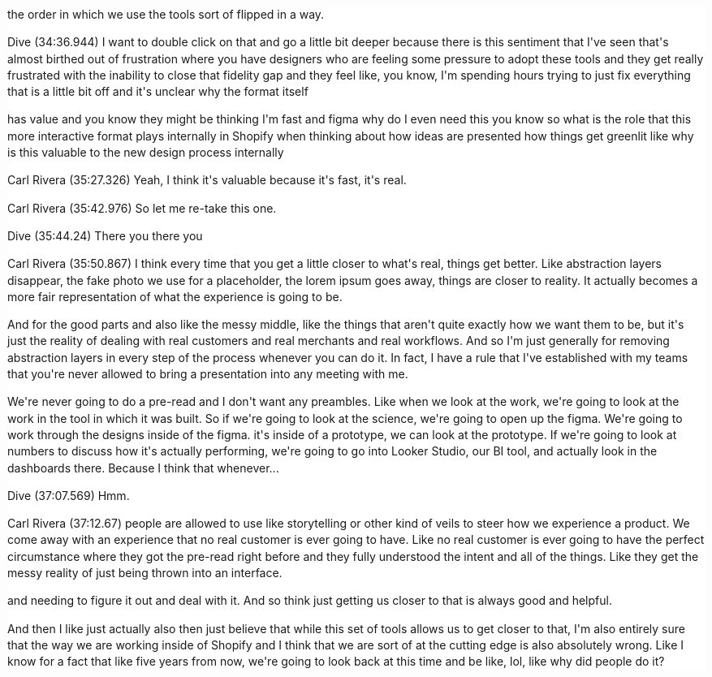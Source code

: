 the order in which we use the tools sort of flipped in a way.

Dive (34:36.944)
I want to double click on that and go a little bit deeper because there is this sentiment that I've seen that's almost birthed out of frustration where you have designers who are feeling some pressure to adopt these tools and they get really frustrated with the inability to close that fidelity gap and they feel like, you know, I'm spending hours trying to just fix everything that is a little bit off and it's unclear why the format itself

has value and you know they might be thinking I'm fast and figma why do I even need this you know so what is the role that this more interactive format plays internally in Shopify when thinking about how ideas are presented how things get greenlit like why is this valuable to the new design process internally

Carl Rivera (35:27.326)
Yeah, I think it's valuable because it's fast, it's real.

Carl Rivera (35:42.976)
So let me re-take this one.

Dive (35:44.24)
There you there you

Carl Rivera (35:50.867)
I think every time that you get a little closer to what's real, things get better. Like abstraction layers disappear, the fake photo we use for a placeholder, the lorem ipsum goes away, things are closer to reality. It actually becomes a more fair representation of what the experience is going to be.

And for the good parts and also like the messy middle, like the things that aren't quite exactly how we want them to be, but it's just the reality of dealing with real customers and real merchants and real workflows. And so I'm just generally for removing abstraction layers in every step of the process whenever you can do it. In fact, I have a rule that I've established with my teams that you're never allowed to bring a presentation into any meeting with me.

We're never going to do a pre-read and I don't want any preambles. Like when we look at the work, we're going to look at the work in the tool in which it was built. So if we're going to look at the science, we're going to open up the figma. We're going to work through the designs inside of the figma. it's inside of a prototype, we can look at the prototype. If we're going to look at numbers to discuss how it's actually performing, we're going to go into Looker Studio, our BI tool, and actually look in the dashboards there. Because I think that whenever...

Dive (37:07.569)
Hmm.

Carl Rivera (37:12.67)
people are allowed to use like storytelling or other kind of veils to steer how we experience a product. We come away with an experience that no real customer is ever going to have. Like no real customer is ever going to have the perfect circumstance where they got the pre-read right before and they fully understood the intent and all of the things. Like they get the messy reality of just being thrown into an interface.

and needing to figure it out and deal with it. And so think just getting us closer to that is always good and helpful.

And then I like just actually also then just believe that while this set of tools allows us to get closer to that, I'm also entirely sure that the way we are working inside of Shopify and I think that we are sort of at the cutting edge is also absolutely wrong. Like I know for a fact that like five years from now, we're going to look back at this time and be like, lol, like why did people do it?
